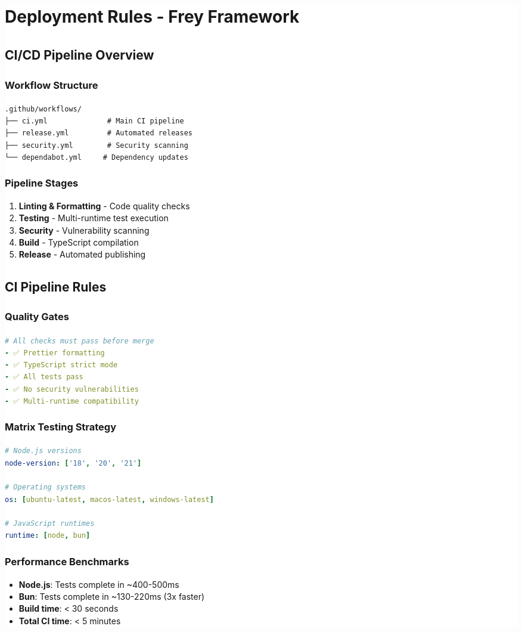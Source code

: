 # Deployment Rules - Frey Framework

## CI/CD Pipeline Overview

### Workflow Structure
```
.github/workflows/
├── ci.yml              # Main CI pipeline
├── release.yml         # Automated releases
├── security.yml        # Security scanning
└── dependabot.yml     # Dependency updates
```

### Pipeline Stages
1. **Linting & Formatting** - Code quality checks
2. **Testing** - Multi-runtime test execution
3. **Security** - Vulnerability scanning
4. **Build** - TypeScript compilation
5. **Release** - Automated publishing

## CI Pipeline Rules

### Quality Gates
```yaml
# All checks must pass before merge
- ✅ Prettier formatting
- ✅ TypeScript strict mode
- ✅ All tests pass
- ✅ No security vulnerabilities
- ✅ Multi-runtime compatibility
```

### Matrix Testing Strategy
```yaml
# Node.js versions
node-version: ['18', '20', '21']

# Operating systems
os: [ubuntu-latest, macos-latest, windows-latest]

# JavaScript runtimes
runtime: [node, bun]
```

### Performance Benchmarks
- **Node.js**: Tests complete in ~400-500ms
- **Bun**: Tests complete in ~130-220ms (3x faster)
- **Build time**: < 30 seconds
- **Total CI time**: < 5 minutes
